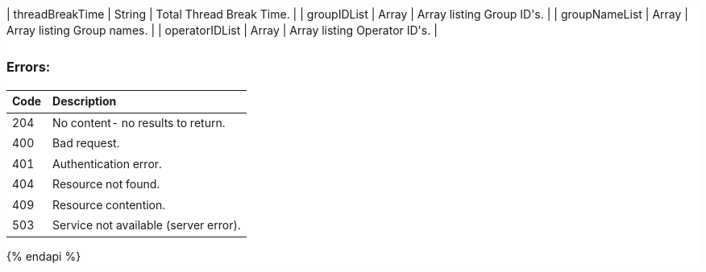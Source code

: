 | threadBreakTime   | String  | Total Thread Break Time.                                                         |
| groupIDList       | Array   | Array listing Group ID's.                                                        |
| groupNameList     | Array   | Array listing Group names.                                                       |
| operatorIDList    | Array   | Array listing Operator ID's.                                                     |

### Errors:

| Code | Description                           |
| :--- | :------------------------------------ |
| 204  | No content- no results to return.     |
| 400  | Bad request.                          |
| 401  | Authentication error.                 |
| 404  | Resource not found.                   |
| 409  | Resource contention.                  |
| 503  | Service not available (server error). |

{% endapi %}
